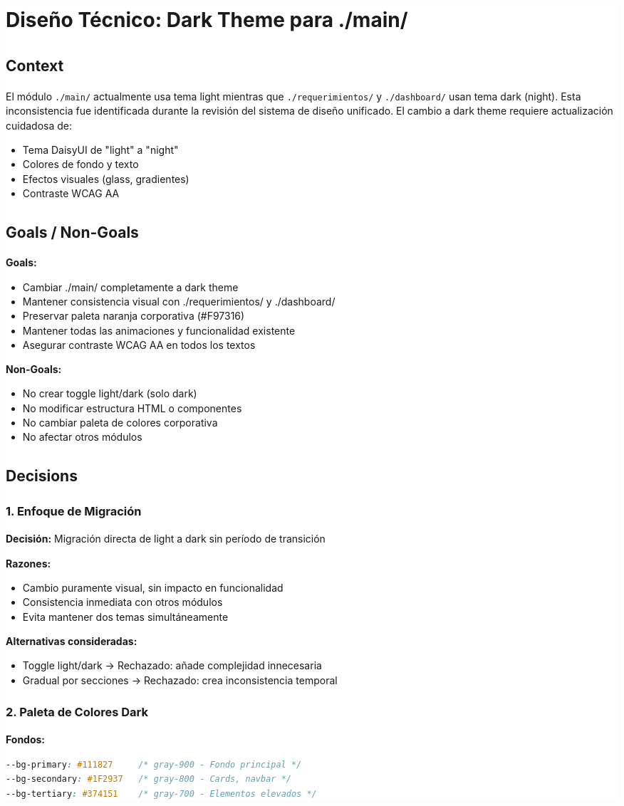 # Diseño Técnico: Dark Theme para ./main/

## Context

El módulo `./main/` actualmente usa tema light mientras que `./requerimientos/` y `./dashboard/` usan tema dark (night). Esta inconsistencia fue identificada durante la revisión del sistema de diseño unificado. El cambio a dark theme requiere actualización cuidadosa de:

- Tema DaisyUI de "light" a "night"
- Colores de fondo y texto
- Efectos visuales (glass, gradientes)
- Contraste WCAG AA

## Goals / Non-Goals

**Goals:**
- Cambiar ./main/ completamente a dark theme
- Mantener consistencia visual con ./requerimientos/ y ./dashboard/
- Preservar paleta naranja corporativa (#F97316)
- Mantener todas las animaciones y funcionalidad existente
- Asegurar contraste WCAG AA en todos los textos

**Non-Goals:**
- No crear toggle light/dark (solo dark)
- No modificar estructura HTML o componentes
- No cambiar paleta de colores corporativa
- No afectar otros módulos

## Decisions

### 1. Enfoque de Migración
**Decisión:** Migración directa de light a dark sin período de transición

**Razones:**
- Cambio puramente visual, sin impacto en funcionalidad
- Consistencia inmediata con otros módulos
- Evita mantener dos temas simultáneamente

**Alternativas consideradas:**
- Toggle light/dark → Rechazado: añade complejidad innecesaria
- Gradual por secciones → Rechazado: crea inconsistencia temporal

### 2. Paleta de Colores Dark

**Fondos:**
```css
--bg-primary: #111827     /* gray-900 - Fondo principal */
--bg-secondary: #1F2937   /* gray-800 - Cards, navbar */
--bg-tertiary: #374151    /* gray-700 - Elementos elevados */
```
